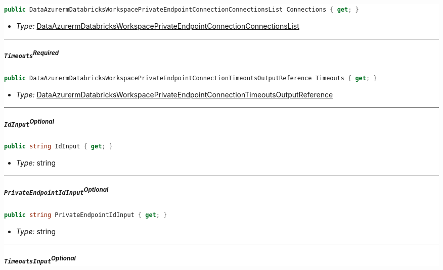 ```csharp
public DataAzurermDatabricksWorkspacePrivateEndpointConnectionConnectionsList Connections { get; }
```

- *Type:* <a href="#@cdktf/provider-azurerm.dataAzurermDatabricksWorkspacePrivateEndpointConnection.DataAzurermDatabricksWorkspacePrivateEndpointConnectionConnectionsList">DataAzurermDatabricksWorkspacePrivateEndpointConnectionConnectionsList</a>

---

##### `Timeouts`<sup>Required</sup> <a name="Timeouts" id="@cdktf/provider-azurerm.dataAzurermDatabricksWorkspacePrivateEndpointConnection.DataAzurermDatabricksWorkspacePrivateEndpointConnection.property.timeouts"></a>

```csharp
public DataAzurermDatabricksWorkspacePrivateEndpointConnectionTimeoutsOutputReference Timeouts { get; }
```

- *Type:* <a href="#@cdktf/provider-azurerm.dataAzurermDatabricksWorkspacePrivateEndpointConnection.DataAzurermDatabricksWorkspacePrivateEndpointConnectionTimeoutsOutputReference">DataAzurermDatabricksWorkspacePrivateEndpointConnectionTimeoutsOutputReference</a>

---

##### `IdInput`<sup>Optional</sup> <a name="IdInput" id="@cdktf/provider-azurerm.dataAzurermDatabricksWorkspacePrivateEndpointConnection.DataAzurermDatabricksWorkspacePrivateEndpointConnection.property.idInput"></a>

```csharp
public string IdInput { get; }
```

- *Type:* string

---

##### `PrivateEndpointIdInput`<sup>Optional</sup> <a name="PrivateEndpointIdInput" id="@cdktf/provider-azurerm.dataAzurermDatabricksWorkspacePrivateEndpointConnection.DataAzurermDatabricksWorkspacePrivateEndpointConnection.property.privateEndpointIdInput"></a>

```csharp
public string PrivateEndpointIdInput { get; }
```

- *Type:* string

---

##### `TimeoutsInput`<sup>Optional</sup> <a name="TimeoutsInput" id="@cdktf/provider-azurerm.dataAzurermDatabricksWorkspacePrivateEndpointConnection.DataAzurermDatabricksWorkspacePrivateEndpointConnection.property.timeoutsInput"></a>
